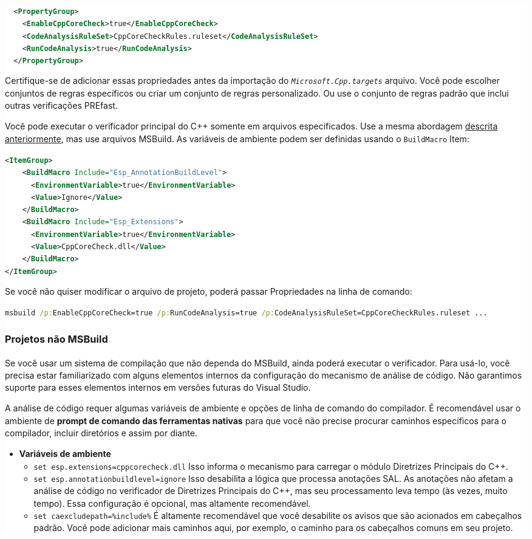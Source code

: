 ```xml
  <PropertyGroup>
    <EnableCppCoreCheck>true</EnableCppCoreCheck>
    <CodeAnalysisRuleSet>CppCoreCheckRules.ruleset</CodeAnalysisRuleSet>
    <RunCodeAnalysis>true</RunCodeAnalysis>
  </PropertyGroup>
```

Certifique-se de adicionar essas propriedades antes da importação do *`Microsoft.Cpp.targets`* arquivo. Você pode escolher conjuntos de regras específicos ou criar um conjunto de regras personalizado. Ou use o conjunto de regras padrão que inclui outras verificações PREfast.

Você pode executar o verificador principal do C++ somente em arquivos especificados. Use a mesma abordagem [descrita anteriormente](#corecheck_per_file), mas use arquivos MSBuild. As variáveis de ambiente podem ser definidas usando o `BuildMacro` Item:

```xml
<ItemGroup>
    <BuildMacro Include="Esp_AnnotationBuildLevel">
      <EnvironmentVariable>true</EnvironmentVariable>
      <Value>Ignore</Value>
    </BuildMacro>
    <BuildMacro Include="Esp_Extensions">
      <EnvironmentVariable>true</EnvironmentVariable>
      <Value>CppCoreCheck.dll</Value>
    </BuildMacro>
</ItemGroup>
```

Se você não quiser modificar o arquivo de projeto, poderá passar Propriedades na linha de comando:

```cmd
msbuild /p:EnableCppCoreCheck=true /p:RunCodeAnalysis=true /p:CodeAnalysisRuleSet=CppCoreCheckRules.ruleset ...
```

### <a name="non-msbuild-projects"></a>Projetos não MSBuild

Se você usar um sistema de compilação que não dependa do MSBuild, ainda poderá executar o verificador. Para usá-lo, você precisa estar familiarizado com alguns elementos internos da configuração do mecanismo de análise de código. Não garantimos suporte para esses elementos internos em versões futuras do Visual Studio.

A análise de código requer algumas variáveis de ambiente e opções de linha de comando do compilador. É recomendável usar o ambiente de **prompt de comando das ferramentas nativas** para que você não precise procurar caminhos específicos para o compilador, incluir diretórios e assim por diante.

- **Variáveis de ambiente**
  - `set esp.extensions=cppcorecheck.dll` Isso informa o mecanismo para carregar o módulo Diretrizes Principais do C++.
  - `set esp.annotationbuildlevel=ignore` Isso desabilita a lógica que processa anotações SAL. As anotações não afetam a análise de código no verificador de Diretrizes Principais do C++, mas seu processamento leva tempo (às vezes, muito tempo). Essa configuração é opcional, mas altamente recomendável.
  - `set caexcludepath=%include%` É altamente recomendável que você desabilite os avisos que são acionados em cabeçalhos padrão. Você pode adicionar mais caminhos aqui, por exemplo, o caminho para os cabeçalhos comuns em seu projeto.
